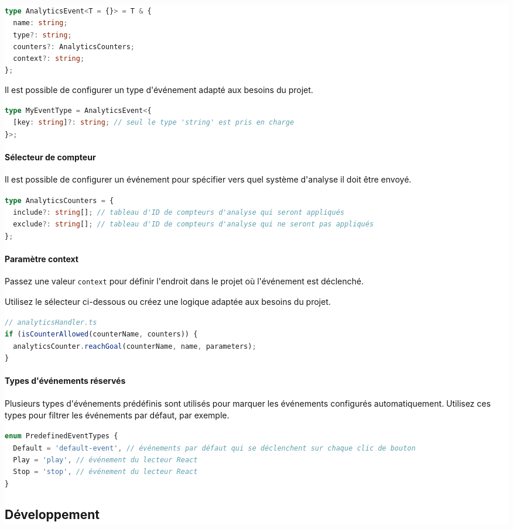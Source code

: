 ```ts
type AnalyticsEvent<T = {}> = T & {
  name: string;
  type?: string;
  counters?: AnalyticsCounters;
  context?: string;
};
```

Il est possible de configurer un type d'événement adapté aux besoins du projet.

```ts
type MyEventType = AnalyticsEvent<{
  [key: string]?: string; // seul le type 'string' est pris en charge
}>;
```

#### Sélecteur de compteur

Il est possible de configurer un événement pour spécifier vers quel système d'analyse il doit être envoyé.

```ts
type AnalyticsCounters = {
  include?: string[]; // tableau d'ID de compteurs d'analyse qui seront appliqués
  exclude?: string[]; // tableau d'ID de compteurs d'analyse qui ne seront pas appliqués
};
```

#### Paramètre context

Passez une valeur `context` pour définir l'endroit dans le projet où l'événement est déclenché.

Utilisez le sélecteur ci-dessous ou créez une logique adaptée aux besoins du projet.

```ts
// analyticsHandler.ts
if (isCounterAllowed(counterName, counters)) {
  analyticsCounter.reachGoal(counterName, name, parameters);
}
```

#### Types d'événements réservés

Plusieurs types d'événements prédéfinis sont utilisés pour marquer les événements configurés automatiquement. Utilisez ces types pour filtrer les événements par défaut, par exemple.

```ts
enum PredefinedEventTypes {
  Default = 'default-event', // événements par défaut qui se déclenchent sur chaque clic de bouton
  Play = 'play', // événement du lecteur React
  Stop = 'stop', // événement du lecteur React
}
```

## Développement
